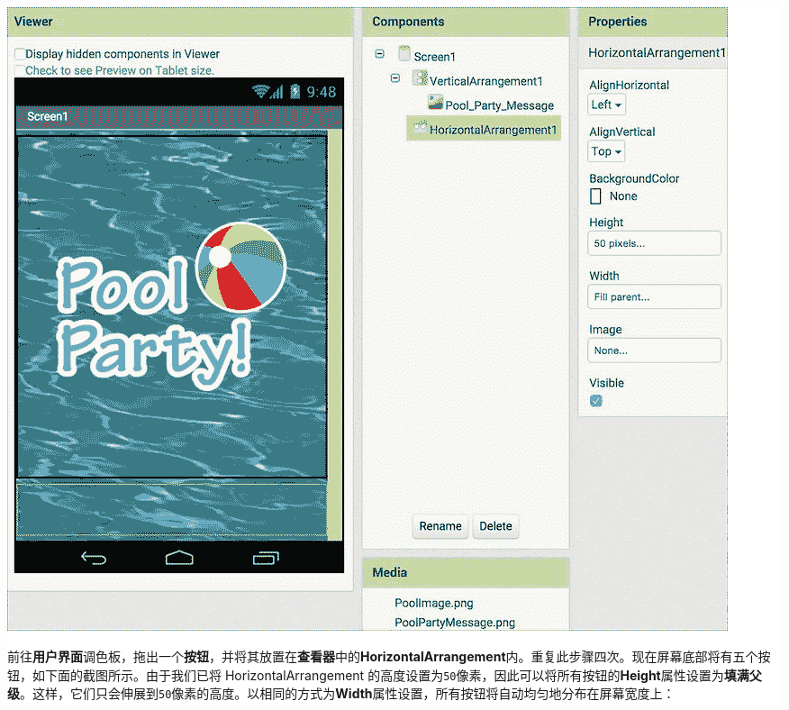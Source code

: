 ![添加按钮](img/00149.jpeg)

前往**用户界面**调色板，拖出一个**按钮**，并将其放置在**查看器**中的**HorizontalArrangement**内。重复此步骤四次。现在屏幕底部将有五个按钮，如下面的截图所示。由于我们已将 HorizontalArrangement 的高度设置为`50`像素，因此可以将所有按钮的**Height**属性设置为**填满父级**。这样，它们只会伸展到`50`像素的高度。以相同的方式为**Width**属性设置，所有按钮将自动均匀地分布在屏幕宽度上：
